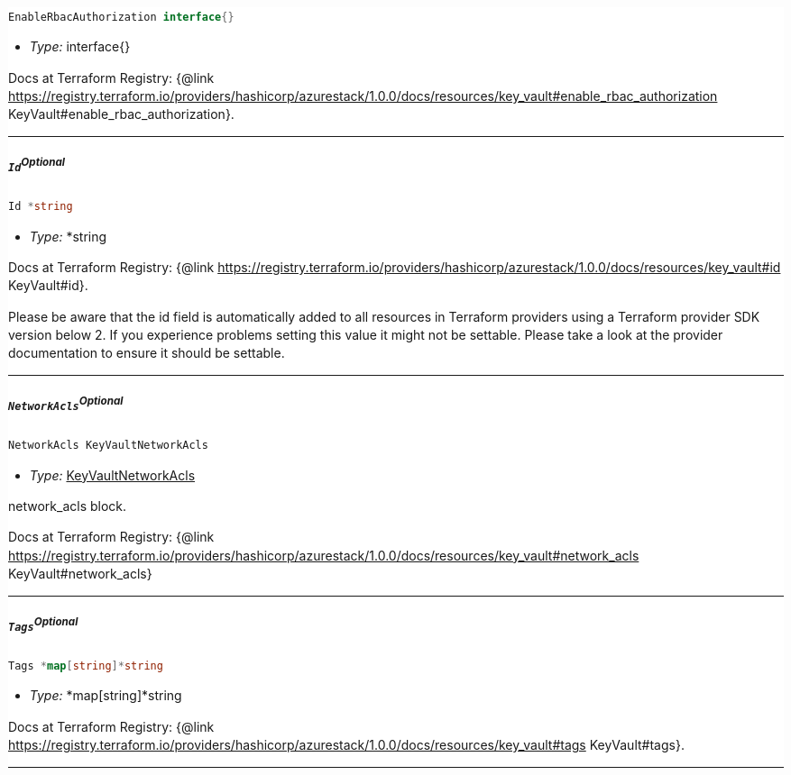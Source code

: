 ```go
EnableRbacAuthorization interface{}
```

- *Type:* interface{}

Docs at Terraform Registry: {@link https://registry.terraform.io/providers/hashicorp/azurestack/1.0.0/docs/resources/key_vault#enable_rbac_authorization KeyVault#enable_rbac_authorization}.

---

##### `Id`<sup>Optional</sup> <a name="Id" id="@cdktf/provider-azurestack.keyVault.KeyVaultConfig.property.id"></a>

```go
Id *string
```

- *Type:* *string

Docs at Terraform Registry: {@link https://registry.terraform.io/providers/hashicorp/azurestack/1.0.0/docs/resources/key_vault#id KeyVault#id}.

Please be aware that the id field is automatically added to all resources in Terraform providers using a Terraform provider SDK version below 2.
If you experience problems setting this value it might not be settable. Please take a look at the provider documentation to ensure it should be settable.

---

##### `NetworkAcls`<sup>Optional</sup> <a name="NetworkAcls" id="@cdktf/provider-azurestack.keyVault.KeyVaultConfig.property.networkAcls"></a>

```go
NetworkAcls KeyVaultNetworkAcls
```

- *Type:* <a href="#@cdktf/provider-azurestack.keyVault.KeyVaultNetworkAcls">KeyVaultNetworkAcls</a>

network_acls block.

Docs at Terraform Registry: {@link https://registry.terraform.io/providers/hashicorp/azurestack/1.0.0/docs/resources/key_vault#network_acls KeyVault#network_acls}

---

##### `Tags`<sup>Optional</sup> <a name="Tags" id="@cdktf/provider-azurestack.keyVault.KeyVaultConfig.property.tags"></a>

```go
Tags *map[string]*string
```

- *Type:* *map[string]*string

Docs at Terraform Registry: {@link https://registry.terraform.io/providers/hashicorp/azurestack/1.0.0/docs/resources/key_vault#tags KeyVault#tags}.

---